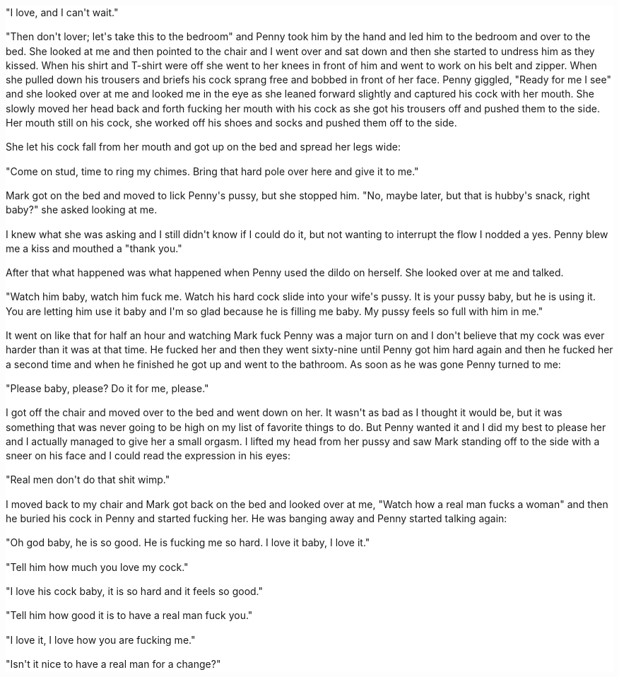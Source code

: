 "I love, and I can't wait." 

"Then don't lover; let's take this to the bedroom" and Penny took him by the hand and led him to the bedroom and over to the bed. She looked at me and then pointed to the chair and I went over and sat down and then she started to undress him as they kissed. When his shirt and T-shirt were off she went to her knees in front of him and went to work on his belt and zipper. When she pulled down his trousers and briefs his cock sprang free and bobbed in front of her face. Penny giggled, "Ready for me I see" and she looked over at me and looked me in the eye as she leaned forward slightly and captured his cock with her mouth. She slowly moved her head back and forth fucking her mouth with his cock as she got his trousers off and pushed them to the side. Her mouth still on his cock, she worked off his shoes and socks and pushed them off to the side. 

She let his cock fall from her mouth and got up on the bed and spread her legs wide: 

"Come on stud, time to ring my chimes. Bring that hard pole over here and give it to me." 

Mark got on the bed and moved to lick Penny's pussy, but she stopped him. "No, maybe later, but that is hubby's snack, right baby?" she asked looking at me. 

I knew what she was asking and I still didn't know if I could do it, but not wanting to interrupt the flow I nodded a yes. Penny blew me a kiss and mouthed a "thank you." 

After that what happened was what happened when Penny used the dildo on herself. She looked over at me and talked. 

"Watch him baby, watch him fuck me. Watch his hard cock slide into your wife's pussy. It is your pussy baby, but he is using it. You are letting him use it baby and I'm so glad because he is filling me baby. My pussy feels so full with him in me." 

It went on like that for half an hour and watching Mark fuck Penny was a major turn on and I don't believe that my cock was ever harder than it was at that time. He fucked her and then they went sixty-nine until Penny got him hard again and then he fucked her a second time and when he finished he got up and went to the bathroom. As soon as he was gone Penny turned to me: 

"Please baby, please? Do it for me, please." 

I got off the chair and moved over to the bed and went down on her. It wasn't as bad as I thought it would be, but it was something that was never going to be high on my list of favorite things to do. But Penny wanted it and I did my best to please her and I actually managed to give her a small orgasm. I lifted my head from her pussy and saw Mark standing off to the side with a sneer on his face and I could read the expression in his eyes: 

"Real men don't do that shit wimp." 

I moved back to my chair and Mark got back on the bed and looked over at me, "Watch how a real man fucks a woman" and then he buried his cock in Penny and started fucking her. He was banging away and Penny started talking again: 

"Oh god baby, he is so good. He is fucking me so hard. I love it baby, I love it." 

"Tell him how much you love my cock." 

"I love his cock baby, it is so hard and it feels so good." 

"Tell him how good it is to have a real man fuck you." 

"I love it, I love how you are fucking me." 

"Isn't it nice to have a real man for a change?" 
